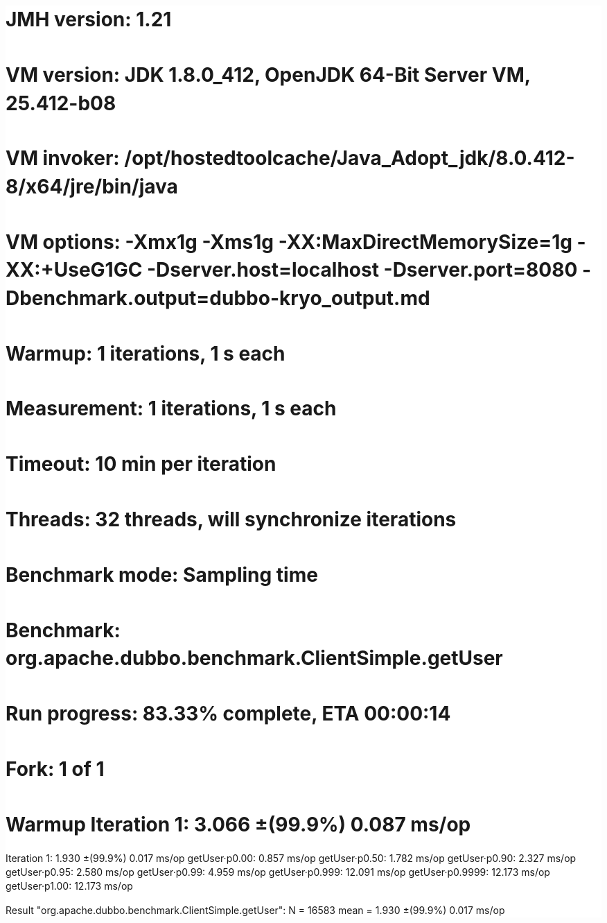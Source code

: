 # JMH version: 1.21
# VM version: JDK 1.8.0_412, OpenJDK 64-Bit Server VM, 25.412-b08
# VM invoker: /opt/hostedtoolcache/Java_Adopt_jdk/8.0.412-8/x64/jre/bin/java
# VM options: -Xmx1g -Xms1g -XX:MaxDirectMemorySize=1g -XX:+UseG1GC -Dserver.host=localhost -Dserver.port=8080 -Dbenchmark.output=dubbo-kryo_output.md
# Warmup: 1 iterations, 1 s each
# Measurement: 1 iterations, 1 s each
# Timeout: 10 min per iteration
# Threads: 32 threads, will synchronize iterations
# Benchmark mode: Sampling time
# Benchmark: org.apache.dubbo.benchmark.ClientSimple.getUser

# Run progress: 83.33% complete, ETA 00:00:14
# Fork: 1 of 1
# Warmup Iteration   1: 3.066 ±(99.9%) 0.087 ms/op
Iteration   1: 1.930 ±(99.9%) 0.017 ms/op
                 getUser·p0.00:   0.857 ms/op
                 getUser·p0.50:   1.782 ms/op
                 getUser·p0.90:   2.327 ms/op
                 getUser·p0.95:   2.580 ms/op
                 getUser·p0.99:   4.959 ms/op
                 getUser·p0.999:  12.091 ms/op
                 getUser·p0.9999: 12.173 ms/op
                 getUser·p1.00:   12.173 ms/op



Result "org.apache.dubbo.benchmark.ClientSimple.getUser":
  N = 16583
  mean =      1.930 ±(99.9%) 0.017 ms/op
